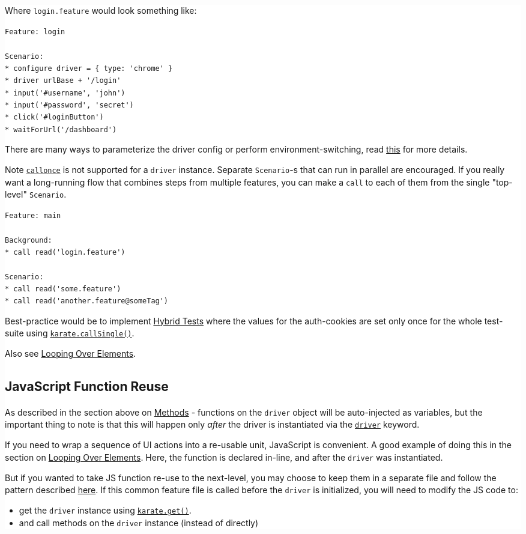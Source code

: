 Where `login.feature` would look something like:

```
Feature: login

Scenario:
* configure driver = { type: 'chrome' }
* driver urlBase + '/login'
* input('#username', 'john')
* input('#password', 'secret')
* click('#loginButton')
* waitForUrl('/dashboard')
```

There are many ways to parameterize the driver config or perform environment-switching, read [this](https://stackoverflow.com/a/60581024/143475) for more details.


Note [`callonce`](https://github.com/karatelabs/karate#callonce) is not supported for a `driver` instance. Separate `Scenario`-s that can run in parallel are encouraged. If you really want a long-running flow that combines steps from multiple features, you can make a `call` to each of them from the single "top-level" `Scenario`.

```cucumber
Feature: main

Background:
* call read('login.feature')

Scenario:
* call read('some.feature')
* call read('another.feature@someTag')
```

Best-practice would be to implement [Hybrid Tests](#hybrid-tests) where the values for the auth-cookies are set only once for the whole test-suite using [`karate.callSingle()`](https://github.com/karatelabs/karate#hooks).

Also see [Looping Over Elements](#looping-over-elements).

## JavaScript Function Reuse

As described in the section above on [Methods](#methods) - functions on the `driver` object will be auto-injected as variables, but the important thing to note is that this will happen only *after* the driver is instantiated via the [`driver`](#driver) keyword.

If you need to wrap a sequence of UI actions into a re-usable unit, JavaScript is convenient. A good example of doing this in the section on [Looping Over Elements](#loop-until). Here, the function is declared in-line, and after the `driver` was instantiated.

But if you wanted to take JS function re-use to the next-level, you may choose to keep them in a separate file and follow the pattern described [here](https://github.com/karatelabs/karate#multiple-functions-in-one-file). If this common feature file is called before the `driver` is initialized, you will need to modify the JS code to:
* get the `driver` instance using [`karate.get()`](https://github.com/karatelabs/karate#karate-get). 
* and call methods on the `driver` instance (instead of directly)

